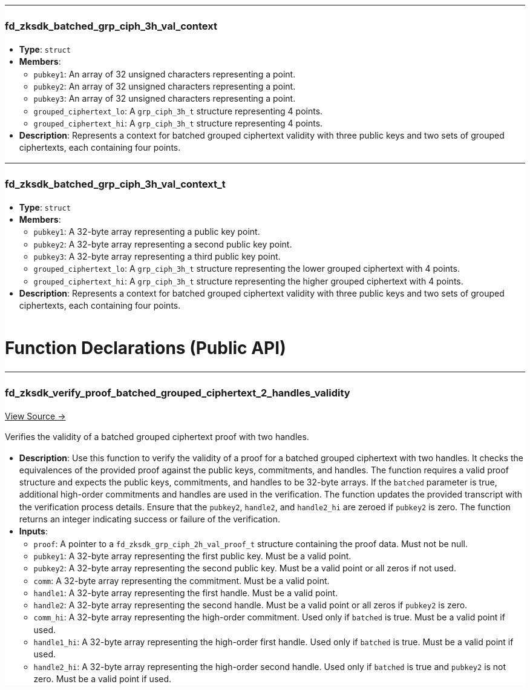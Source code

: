 
---
### fd\_zksdk\_batched\_grp\_ciph\_3h\_val\_context
- **Type**: ``struct``
- **Members**:
    - `pubkey1`: An array of 32 unsigned characters representing a point.
    - `pubkey2`: An array of 32 unsigned characters representing a point.
    - `pubkey3`: An array of 32 unsigned characters representing a point.
    - `grouped_ciphertext_lo`: A `grp_ciph_3h_t` structure representing 4 points.
    - `grouped_ciphertext_hi`: A `grp_ciph_3h_t` structure representing 4 points.
- **Description**: Represents a context for batched grouped ciphertext validity with three public keys and two sets of grouped ciphertexts, each containing four points.


---
### fd\_zksdk\_batched\_grp\_ciph\_3h\_val\_context\_t
- **Type**: ``struct``
- **Members**:
    - `pubkey1`: A 32-byte array representing a public key point.
    - `pubkey2`: A 32-byte array representing a second public key point.
    - `pubkey3`: A 32-byte array representing a third public key point.
    - `grouped_ciphertext_lo`: A `grp_ciph_3h_t` structure representing the lower grouped ciphertext with 4 points.
    - `grouped_ciphertext_hi`: A `grp_ciph_3h_t` structure representing the higher grouped ciphertext with 4 points.
- **Description**: Represents a context for batched grouped ciphertext validity with three public keys and two sets of grouped ciphertexts, each containing four points.


# Function Declarations (Public API)

---
### fd\_zksdk\_verify\_proof\_batched\_grouped\_ciphertext\_2\_handles\_validity
[View Source →](<../../../../../../../../src/flamenco/runtime/program/zksdk/instructions/fd_zksdk_batched_grouped_ciphertext_validity.h#L91>)

Verifies the validity of a batched grouped ciphertext proof with two handles.
- **Description**: Use this function to verify the validity of a proof for a batched grouped ciphertext with two handles. It checks the equivalences of the provided proof against the public keys, commitments, and handles. The function requires a valid proof structure and expects the public keys, commitments, and handles to be 32-byte arrays. If the `batched` parameter is true, additional high-order commitments and handles are used in the verification. The function updates the provided transcript with the verification process details. Ensure that the `pubkey2`, `handle2`, and `handle2_hi` are zeroed if `pubkey2` is zero. The function returns an integer indicating success or failure of the verification.
- **Inputs**:
    - `proof`: A pointer to a `fd_zksdk_grp_ciph_2h_val_proof_t` structure containing the proof data. Must not be null.
    - `pubkey1`: A 32-byte array representing the first public key. Must be a valid point.
    - `pubkey2`: A 32-byte array representing the second public key. Must be a valid point or all zeros if not used.
    - `comm`: A 32-byte array representing the commitment. Must be a valid point.
    - `handle1`: A 32-byte array representing the first handle. Must be a valid point.
    - `handle2`: A 32-byte array representing the second handle. Must be a valid point or all zeros if `pubkey2` is zero.
    - `comm_hi`: A 32-byte array representing the high-order commitment. Used only if `batched` is true. Must be a valid point if used.
    - `handle1_hi`: A 32-byte array representing the high-order first handle. Used only if `batched` is true. Must be a valid point if used.
    - `handle2_hi`: A 32-byte array representing the high-order second handle. Used only if `batched` is true and `pubkey2` is not zero. Must be a valid point if used.